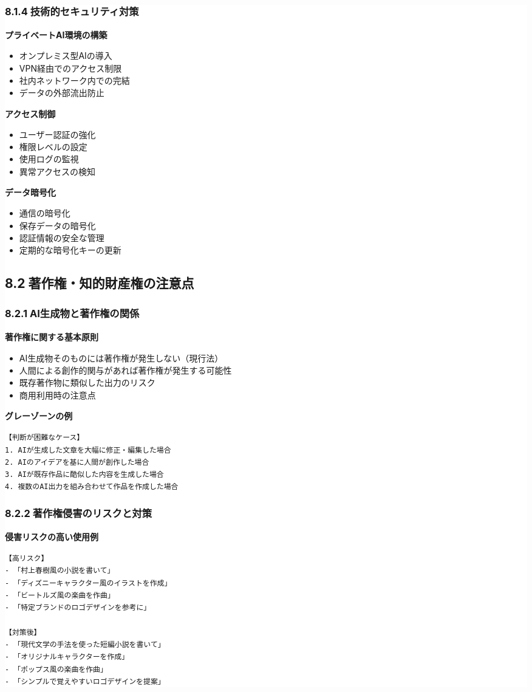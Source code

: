 ### 8.1.4 技術的セキュリティ対策

**プライベートAI環境の構築**
- オンプレミス型AIの導入
- VPN経由でのアクセス制限
- 社内ネットワーク内での完結
- データの外部流出防止

**アクセス制御**
- ユーザー認証の強化
- 権限レベルの設定
- 使用ログの監視
- 異常アクセスの検知

**データ暗号化**
- 通信の暗号化
- 保存データの暗号化
- 認証情報の安全な管理
- 定期的な暗号化キーの更新

## 8.2 著作権・知的財産権の注意点

### 8.2.1 AI生成物と著作権の関係

**著作権に関する基本原則**
- AI生成物そのものには著作権が発生しない（現行法）
- 人間による創作的関与があれば著作権が発生する可能性
- 既存著作物に類似した出力のリスク
- 商用利用時の注意点

**グレーゾーンの例**
```
【判断が困難なケース】
1. AIが生成した文章を大幅に修正・編集した場合
2. AIのアイデアを基に人間が創作した場合
3. AIが既存作品に酷似した内容を生成した場合
4. 複数のAI出力を組み合わせて作品を作成した場合
```

### 8.2.2 著作権侵害のリスクと対策

**侵害リスクの高い使用例**
```
【高リスク】
- 「村上春樹風の小説を書いて」
- 「ディズニーキャラクター風のイラストを作成」
- 「ビートルズ風の楽曲を作曲」
- 「特定ブランドのロゴデザインを参考に」

【対策後】
- 「現代文学の手法を使った短編小説を書いて」
- 「オリジナルキャラクターを作成」
- 「ポップス風の楽曲を作曲」
- 「シンプルで覚えやすいロゴデザインを提案」
```
